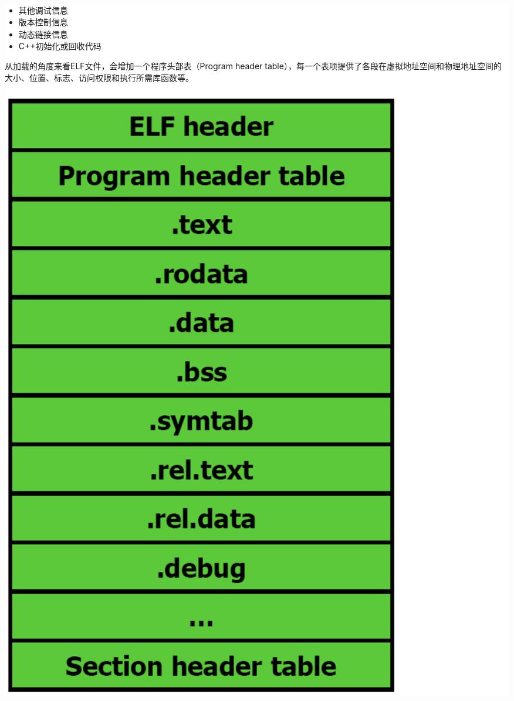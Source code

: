   * 其他调试信息
  * 版本控制信息
  * 动态链接信息
  * C++初始化或回收代码

从加载的角度来看ELF文件，会增加一个程序头部表（Program header table），每一个表项提供了各段在虚拟地址空间和物理地址空间的大小、位置、标志、访问权限和执行所需库函数等。

​![image](assets/image-20240613143103-hv2kg4v.png)​
